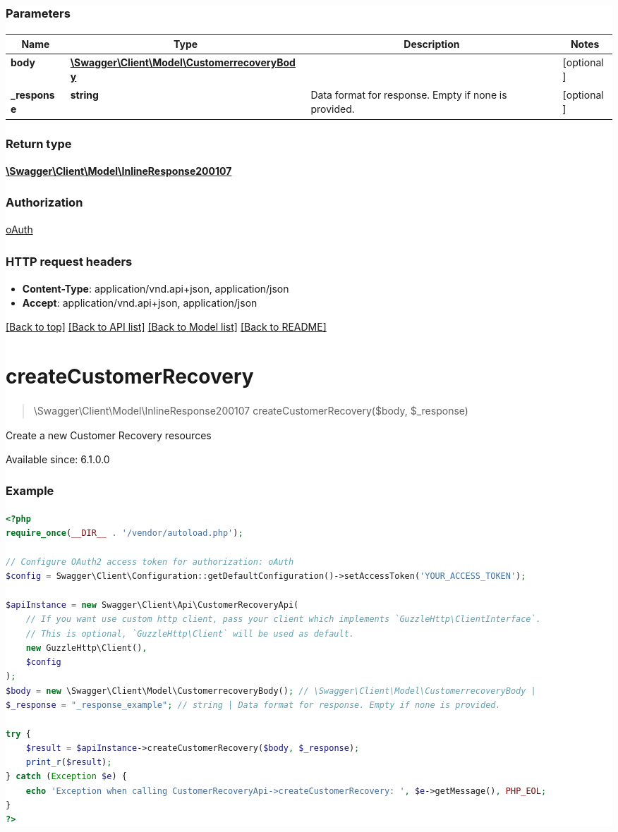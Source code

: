 ### Parameters

Name | Type | Description  | Notes
------------- | ------------- | ------------- | -------------
 **body** | [**\Swagger\Client\Model\CustomerrecoveryBody**](../Model/CustomerrecoveryBody.md)|  | [optional]
 **_response** | **string**| Data format for response. Empty if none is provided. | [optional]

### Return type

[**\Swagger\Client\Model\InlineResponse200107**](../Model/InlineResponse200107.md)

### Authorization

[oAuth](../../README.md#oAuth)

### HTTP request headers

 - **Content-Type**: application/vnd.api+json, application/json
 - **Accept**: application/vnd.api+json, application/json

[[Back to top]](#) [[Back to API list]](../../README.md#documentation-for-api-endpoints) [[Back to Model list]](../../README.md#documentation-for-models) [[Back to README]](../../README.md)

# **createCustomerRecovery**
> \Swagger\Client\Model\InlineResponse200107 createCustomerRecovery($body, $_response)

Create a new Customer Recovery resources

Available since: 6.1.0.0

### Example
```php
<?php
require_once(__DIR__ . '/vendor/autoload.php');

// Configure OAuth2 access token for authorization: oAuth
$config = Swagger\Client\Configuration::getDefaultConfiguration()->setAccessToken('YOUR_ACCESS_TOKEN');

$apiInstance = new Swagger\Client\Api\CustomerRecoveryApi(
    // If you want use custom http client, pass your client which implements `GuzzleHttp\ClientInterface`.
    // This is optional, `GuzzleHttp\Client` will be used as default.
    new GuzzleHttp\Client(),
    $config
);
$body = new \Swagger\Client\Model\CustomerrecoveryBody(); // \Swagger\Client\Model\CustomerrecoveryBody | 
$_response = "_response_example"; // string | Data format for response. Empty if none is provided.

try {
    $result = $apiInstance->createCustomerRecovery($body, $_response);
    print_r($result);
} catch (Exception $e) {
    echo 'Exception when calling CustomerRecoveryApi->createCustomerRecovery: ', $e->getMessage(), PHP_EOL;
}
?>
```

